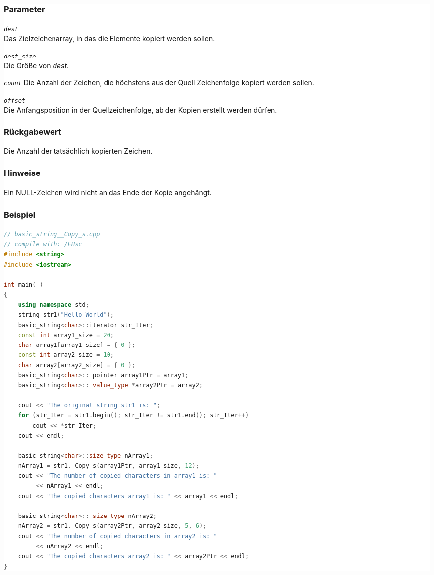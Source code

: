 ### <a name="parameters"></a>Parameter

*`dest`*\
Das Zielzeichenarray, in das die Elemente kopiert werden sollen.

*`dest_size`*\
Die Größe von *dest*.

*`count`* Die Anzahl der Zeichen, die höchstens aus der Quell Zeichenfolge kopiert werden sollen.

*`offset`*\
Die Anfangsposition in der Quellzeichenfolge, ab der Kopien erstellt werden dürfen.

### <a name="return-value"></a>Rückgabewert

Die Anzahl der tatsächlich kopierten Zeichen.

### <a name="remarks"></a>Hinweise

Ein NULL-Zeichen wird nicht an das Ende der Kopie angehängt.

### <a name="example"></a>Beispiel

```cpp
// basic_string__Copy_s.cpp
// compile with: /EHsc
#include <string>
#include <iostream>

int main( )
{
    using namespace std;
    string str1("Hello World");
    basic_string<char>::iterator str_Iter;
    const int array1_size = 20;
    char array1[array1_size] = { 0 };
    const int array2_size = 10;
    char array2[array2_size] = { 0 };
    basic_string<char>:: pointer array1Ptr = array1;
    basic_string<char>:: value_type *array2Ptr = array2;

    cout << "The original string str1 is: ";
    for (str_Iter = str1.begin(); str_Iter != str1.end(); str_Iter++)
        cout << *str_Iter;
    cout << endl;

    basic_string<char>::size_type nArray1;
    nArray1 = str1._Copy_s(array1Ptr, array1_size, 12);
    cout << "The number of copied characters in array1 is: "
         << nArray1 << endl;
    cout << "The copied characters array1 is: " << array1 << endl;

    basic_string<char>:: size_type nArray2;
    nArray2 = str1._Copy_s(array2Ptr, array2_size, 5, 6);
    cout << "The number of copied characters in array2 is: "
         << nArray2 << endl;
    cout << "The copied characters array2 is: " << array2Ptr << endl;
}
```
